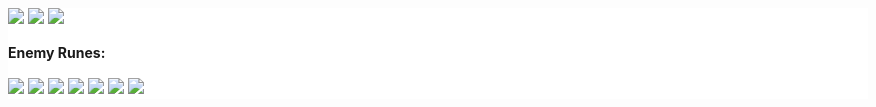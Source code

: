 
![](/item/3047.png)
![](/item/3084.png)
![](/item/3068.png)



**Enemy Runes:**





![](/Styles/Resolve/GraspOfTheUndying/GraspOfTheUndying.png)
![](/Styles/Resolve/Demolish/Demolish.png)
![](/Styles/Resolve/SecondWind/SecondWind.png)
![](/Styles/Resolve/Overgrowth/Overgrowth.png)
![](/Styles/Inspiration/MagicalFootwear/MagicalFootwear.png)
![](/Styles/Resolve/ApproachVelocity/ApproachVelocity.png)
![](/StatMods/StatModsAttackSpeedIcon.png)
